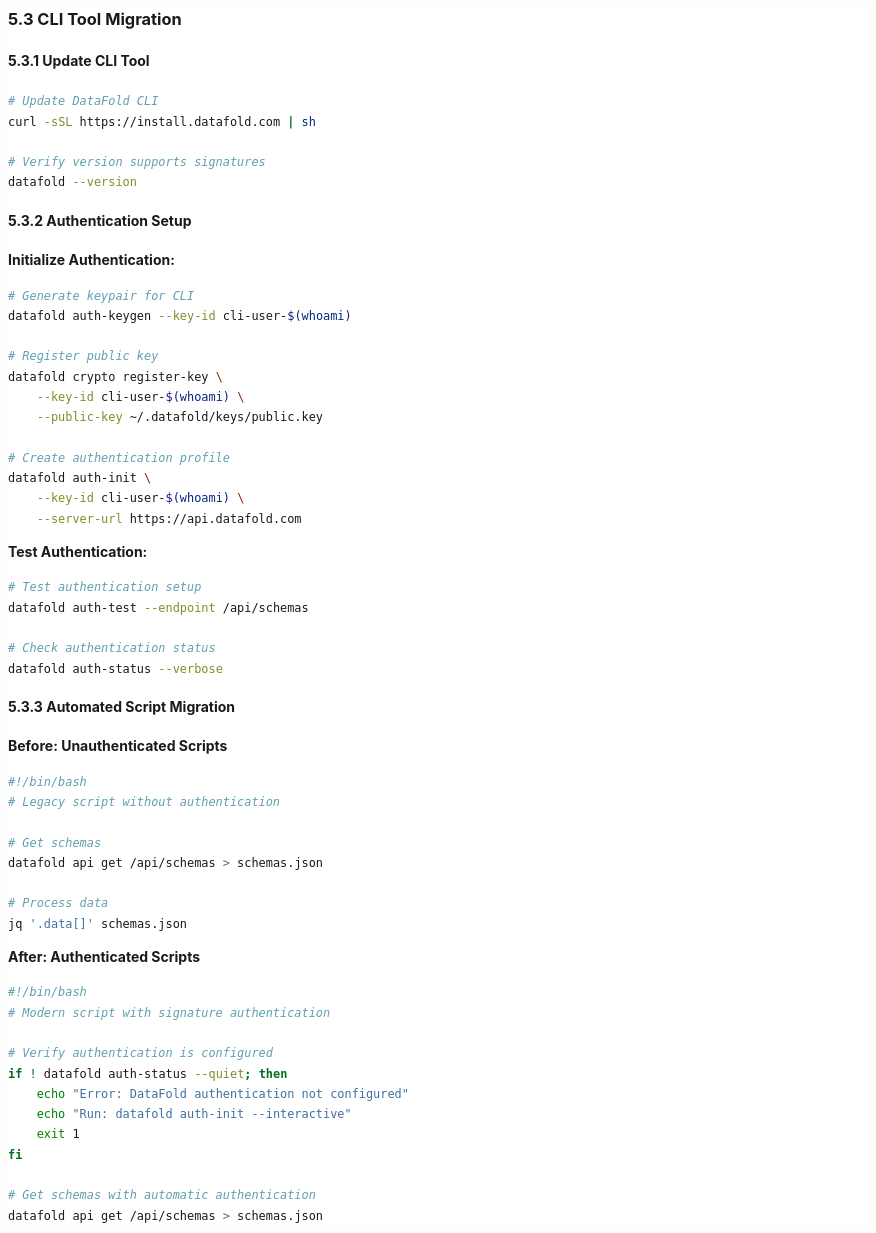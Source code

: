 ### 5.3 CLI Tool Migration

#### 5.3.1 Update CLI Tool

```bash
# Update DataFold CLI
curl -sSL https://install.datafold.com | sh

# Verify version supports signatures
datafold --version
```

#### 5.3.2 Authentication Setup

**Initialize Authentication:**
```bash
# Generate keypair for CLI
datafold auth-keygen --key-id cli-user-$(whoami)

# Register public key
datafold crypto register-key \
    --key-id cli-user-$(whoami) \
    --public-key ~/.datafold/keys/public.key

# Create authentication profile
datafold auth-init \
    --key-id cli-user-$(whoami) \
    --server-url https://api.datafold.com
```

**Test Authentication:**
```bash
# Test authentication setup
datafold auth-test --endpoint /api/schemas

# Check authentication status
datafold auth-status --verbose
```

#### 5.3.3 Automated Script Migration

**Before: Unauthenticated Scripts**
```bash
#!/bin/bash
# Legacy script without authentication

# Get schemas
datafold api get /api/schemas > schemas.json

# Process data
jq '.data[]' schemas.json
```

**After: Authenticated Scripts**
```bash
#!/bin/bash
# Modern script with signature authentication

# Verify authentication is configured
if ! datafold auth-status --quiet; then
    echo "Error: DataFold authentication not configured"
    echo "Run: datafold auth-init --interactive"
    exit 1
fi

# Get schemas with automatic authentication
datafold api get /api/schemas > schemas.json
```
